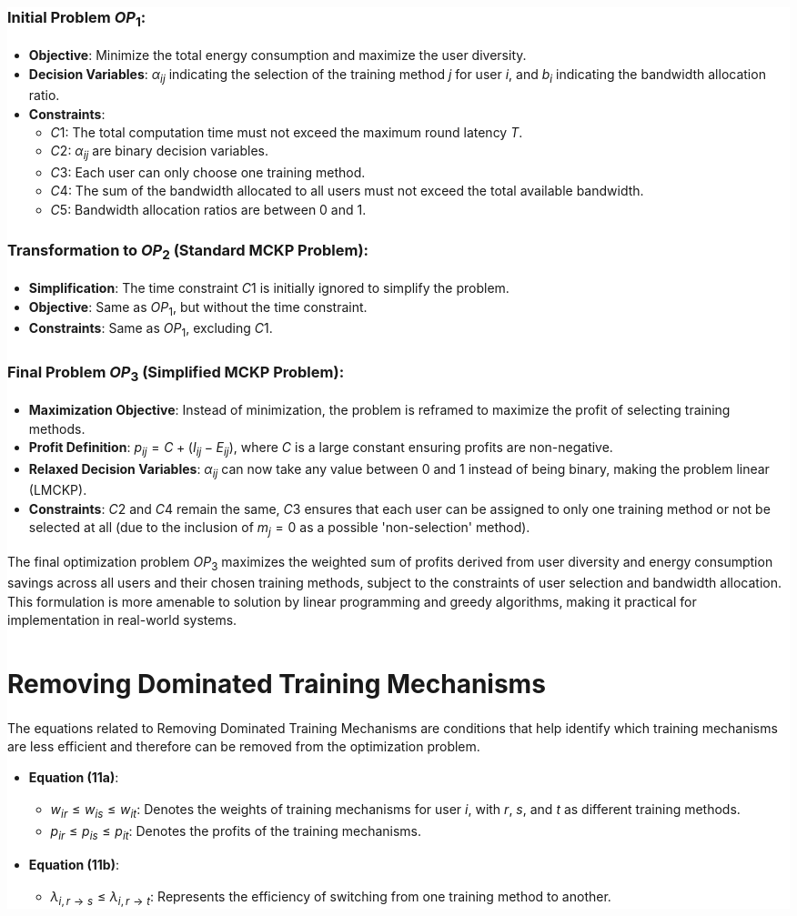 ### Initial Problem $OP_1$:

- **Objective**: Minimize the total energy consumption and maximize the user diversity.
- **Decision Variables**: $\alpha_{ij}$ indicating the selection of the training method $j$ for user $i$, and $b_i$ indicating the bandwidth allocation ratio.
- **Constraints**: 
  - $C1$: The total computation time must not exceed the maximum round latency $T$.
  - $C2$: $\alpha_{ij}$ are binary decision variables.
  - $C3$: Each user can only choose one training method.
  - $C4$: The sum of the bandwidth allocated to all users must not exceed the total available bandwidth.
  - $C5$: Bandwidth allocation ratios are between 0 and 1.

### Transformation to $OP_2$ (Standard MCKP Problem):

- **Simplification**: The time constraint $C1$ is initially ignored to simplify the problem.
- **Objective**: Same as $OP_1$, but without the time constraint.
- **Constraints**: Same as $OP_1$, excluding $C1$.

### Final Problem $OP_3$ (Simplified MCKP Problem):

- **Maximization Objective**: Instead of minimization, the problem is reframed to maximize the profit of selecting training methods.
- **Profit Definition**: $p_{ij} = C + (I_{ij} - E_{ij})$, where $C$ is a large constant ensuring profits are non-negative.
- **Relaxed Decision Variables**: $\alpha_{ij}$ can now take any value between 0 and 1 instead of being binary, making the problem linear (LMCKP).
- **Constraints**: $C2$ and $C4$ remain the same, $C3$ ensures that each user can be assigned to only one training method or not be selected at all (due to the inclusion of $m_j = 0$ as a possible 'non-selection' method).

The final optimization problem $OP_3$ maximizes the weighted sum of profits derived from user diversity and energy consumption savings across all users and their chosen training methods, subject to the constraints of user selection and bandwidth allocation. This formulation is more amenable to solution by linear programming and greedy algorithms, making it practical for implementation in real-world systems.



# Removing Dominated Training Mechanisms
The equations related to Removing Dominated Training Mechanisms are conditions that help identify which training mechanisms are less efficient and therefore can be removed from the optimization problem.

- **Equation (11a)**:
  - $w_{ir} \leq w_{is} \leq w_{it}$: Denotes the weights of training mechanisms for user $i$, with $r$, $s$, and $t$ as different training methods.
  - $p_{ir} \leq p_{is} \leq p_{it}$: Denotes the profits of the training mechanisms.

- **Equation (11b)**:
  - $\lambda_{i,r\rightarrow s} \leq \lambda_{i,r\rightarrow t}$: Represents the efficiency of switching from one training method to another.

